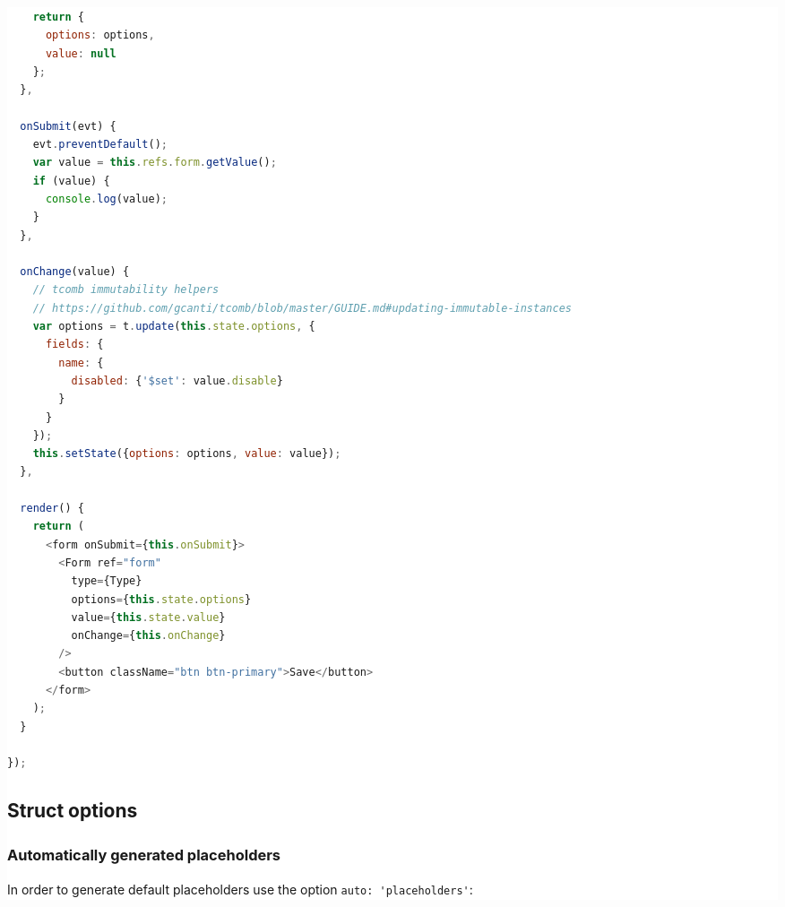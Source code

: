 ```js
    return {
      options: options,
      value: null
    };
  },

  onSubmit(evt) {
    evt.preventDefault();
    var value = this.refs.form.getValue();
    if (value) {
      console.log(value);
    }
  },

  onChange(value) {
    // tcomb immutability helpers
    // https://github.com/gcanti/tcomb/blob/master/GUIDE.md#updating-immutable-instances
    var options = t.update(this.state.options, {
      fields: {
        name: {
          disabled: {'$set': value.disable}
        }
      }
    });
    this.setState({options: options, value: value});
  },

  render() {
    return (
      <form onSubmit={this.onSubmit}>
        <Form ref="form"
          type={Type}
          options={this.state.options}
          value={this.state.value}
          onChange={this.onChange}
        />
        <button className="btn btn-primary">Save</button>
      </form>
    );
  }

});
```

## Struct options

### Automatically generated placeholders

In order to generate default placeholders use the option `auto: 'placeholders'`:
